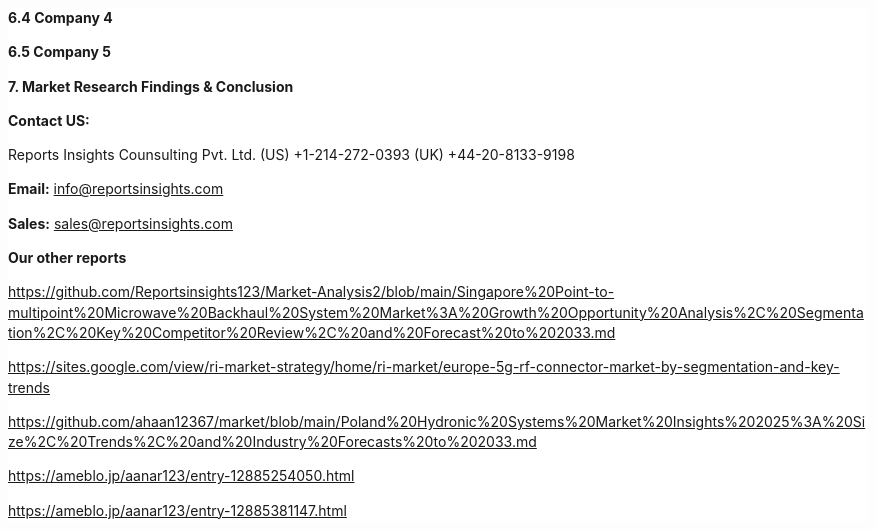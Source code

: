 <strong>6.4 Company 4</strong>

<strong>6.5 Company 5</strong>

<strong>7. Market Research Findings &amp; Conclusion</strong>

<strong>Contact US:</strong>

Reports Insights Counsulting Pvt. Ltd.
(US) +1-214-272-0393
(UK) +44-20-8133-9198
<p class=""""><b>Email:</b> <a href=mailto:info@reportsinsights.com>info@reportsinsights.com</a></p>
<p class=""""><b>Sales:</b> <a href=mailto:sales@reportsinsights.com>sales@reportsinsights.com</a></p>

<strong>Our other reports</strong>

<a href=https://github.com/Reportsinsights123/Market-Analysis2/blob/main/Singapore%20Point-to-multipoint%20Microwave%20Backhaul%20System%20Market%3A%20Growth%20Opportunity%20Analysis%2C%20Segmentation%2C%20Key%20Competitor%20Review%2C%20and%20Forecast%20to%202033.md>https://github.com/Reportsinsights123/Market-Analysis2/blob/main/Singapore%20Point-to-multipoint%20Microwave%20Backhaul%20System%20Market%3A%20Growth%20Opportunity%20Analysis%2C%20Segmentation%2C%20Key%20Competitor%20Review%2C%20and%20Forecast%20to%202033.md</a>

<a href=https://sites.google.com/view/ri-market-strategy/home/ri-market/europe-5g-rf-connector-market-by-segmentation-and-key-trends>https://sites.google.com/view/ri-market-strategy/home/ri-market/europe-5g-rf-connector-market-by-segmentation-and-key-trends</a>

<a href=https://github.com/ahaan12367/market/blob/main/Poland%20Hydronic%20Systems%20Market%20Insights%202025%3A%20Size%2C%20Trends%2C%20and%20Industry%20Forecasts%20to%202033.md>https://github.com/ahaan12367/market/blob/main/Poland%20Hydronic%20Systems%20Market%20Insights%202025%3A%20Size%2C%20Trends%2C%20and%20Industry%20Forecasts%20to%202033.md</a>

<a href=https://ameblo.jp/aanar123/entry-12885254050.html>https://ameblo.jp/aanar123/entry-12885254050.html</a>

<a href=https://ameblo.jp/aanar123/entry-12885381147.html>https://ameblo.jp/aanar123/entry-12885381147.html</a>
